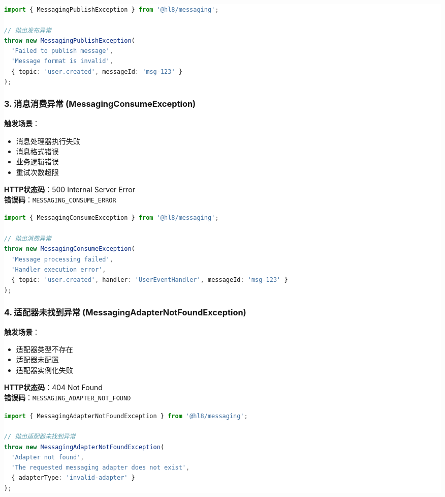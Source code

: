 ```typescript
import { MessagingPublishException } from '@hl8/messaging';

// 抛出发布异常
throw new MessagingPublishException(
  'Failed to publish message',
  'Message format is invalid',
  { topic: 'user.created', messageId: 'msg-123' }
);
```

### 3. 消息消费异常 (MessagingConsumeException)

**触发场景**：

- 消息处理器执行失败
- 消息格式错误
- 业务逻辑错误
- 重试次数超限

**HTTP状态码**：500 Internal Server Error  
**错误码**：`MESSAGING_CONSUME_ERROR`

```typescript
import { MessagingConsumeException } from '@hl8/messaging';

// 抛出消费异常
throw new MessagingConsumeException(
  'Message processing failed',
  'Handler execution error',
  { topic: 'user.created', handler: 'UserEventHandler', messageId: 'msg-123' }
);
```

### 4. 适配器未找到异常 (MessagingAdapterNotFoundException)

**触发场景**：

- 适配器类型不存在
- 适配器未配置
- 适配器实例化失败

**HTTP状态码**：404 Not Found  
**错误码**：`MESSAGING_ADAPTER_NOT_FOUND`

```typescript
import { MessagingAdapterNotFoundException } from '@hl8/messaging';

// 抛出适配器未找到异常
throw new MessagingAdapterNotFoundException(
  'Adapter not found',
  'The requested messaging adapter does not exist',
  { adapterType: 'invalid-adapter' }
);
```
